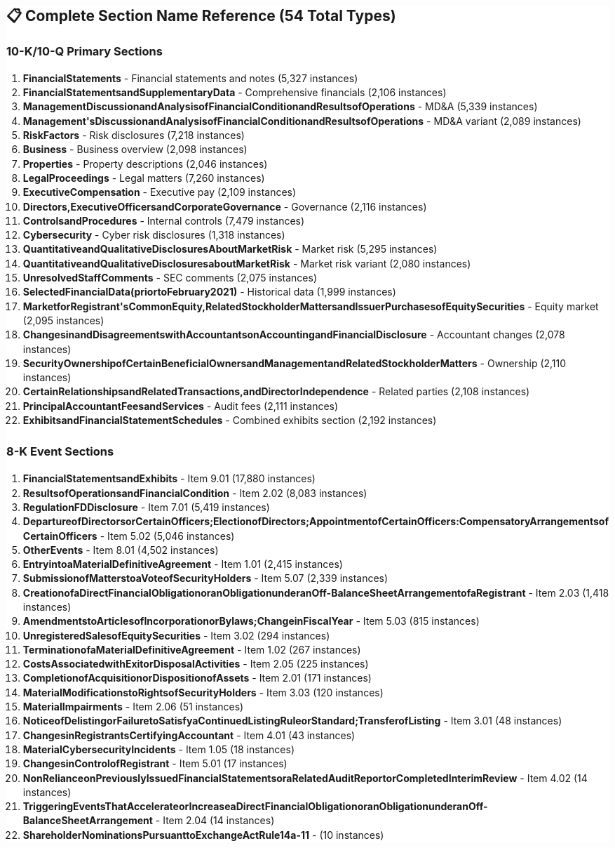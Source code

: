 
## 📋 Complete Section Name Reference (54 Total Types)

### 10-K/10-Q Primary Sections
1. **FinancialStatements** - Financial statements and notes (5,327 instances)
2. **FinancialStatementsandSupplementaryData** - Comprehensive financials (2,106 instances)
3. **ManagementDiscussionandAnalysisofFinancialConditionandResultsofOperations** - MD&A (5,339 instances)
4. **Management'sDiscussionandAnalysisofFinancialConditionandResultsofOperations** - MD&A variant (2,089 instances)
5. **RiskFactors** - Risk disclosures (7,218 instances)
6. **Business** - Business overview (2,098 instances)
7. **Properties** - Property descriptions (2,046 instances)
8. **LegalProceedings** - Legal matters (7,260 instances)
9. **ExecutiveCompensation** - Executive pay (2,109 instances)
10. **Directors,ExecutiveOfficersandCorporateGovernance** - Governance (2,116 instances)
11. **ControlsandProcedures** - Internal controls (7,479 instances)
12. **Cybersecurity** - Cyber risk disclosures (1,318 instances)
13. **QuantitativeandQualitativeDisclosuresAboutMarketRisk** - Market risk (5,295 instances)
14. **QuantitativeandQualitativeDisclosuresaboutMarketRisk** - Market risk variant (2,080 instances)
15. **UnresolvedStaffComments** - SEC comments (2,075 instances)
16. **SelectedFinancialData(priortoFebruary2021)** - Historical data (1,999 instances)
17. **MarketforRegistrant'sCommonEquity,RelatedStockholderMattersandIssuerPurchasesofEquitySecurities** - Equity market (2,095 instances)
18. **ChangesinandDisagreementswithAccountantsonAccountingandFinancialDisclosure** - Accountant changes (2,078 instances)
19. **SecurityOwnershipofCertainBeneficialOwnersandManagementandRelatedStockholderMatters** - Ownership (2,110 instances)
20. **CertainRelationshipsandRelatedTransactions,andDirectorIndependence** - Related parties (2,108 instances)
21. **PrincipalAccountantFeesandServices** - Audit fees (2,111 instances)
22. **ExhibitsandFinancialStatementSchedules** - Combined exhibits section (2,192 instances)

### 8-K Event Sections
1. **FinancialStatementsandExhibits** - Item 9.01 (17,880 instances)
2. **ResultsofOperationsandFinancialCondition** - Item 2.02 (8,083 instances)
3. **RegulationFDDisclosure** - Item 7.01 (5,419 instances)
4. **DepartureofDirectorsorCertainOfficers;ElectionofDirectors;AppointmentofCertainOfficers:CompensatoryArrangementsofCertainOfficers** - Item 5.02 (5,046 instances)
5. **OtherEvents** - Item 8.01 (4,502 instances)
6. **EntryintoaMaterialDefinitiveAgreement** - Item 1.01 (2,415 instances)
7. **SubmissionofMatterstoaVoteofSecurityHolders** - Item 5.07 (2,339 instances)
8. **CreationofaDirectFinancialObligationoranObligationunderanOff-BalanceSheetArrangementofaRegistrant** - Item 2.03 (1,418 instances)
9. **AmendmentstoArticlesofIncorporationorBylaws;ChangeinFiscalYear** - Item 5.03 (815 instances)
10. **UnregisteredSalesofEquitySecurities** - Item 3.02 (294 instances)
11. **TerminationofaMaterialDefinitiveAgreement** - Item 1.02 (267 instances)
12. **CostsAssociatedwithExitorDisposalActivities** - Item 2.05 (225 instances)
13. **CompletionofAcquisitionorDispositionofAssets** - Item 2.01 (171 instances)
14. **MaterialModificationstoRightsofSecurityHolders** - Item 3.03 (120 instances)
15. **MaterialImpairments** - Item 2.06 (51 instances)
16. **NoticeofDelistingorFailuretoSatisfyaContinuedListingRuleorStandard;TransferofListing** - Item 3.01 (48 instances)
17. **ChangesinRegistrantsCertifyingAccountant** - Item 4.01 (43 instances)
18. **MaterialCybersecurityIncidents** - Item 1.05 (18 instances)
19. **ChangesinControlofRegistrant** - Item 5.01 (17 instances)
20. **NonRelianceonPreviouslyIssuedFinancialStatementsoraRelatedAuditReportorCompletedInterimReview** - Item 4.02 (14 instances)
21. **TriggeringEventsThatAccelerateorIncreaseaDirectFinancialObligationoranObligationunderanOff-BalanceSheetArrangement** - Item 2.04 (14 instances)
22. **ShareholderNominationsPursuanttoExchangeActRule14a-11** - (10 instances)